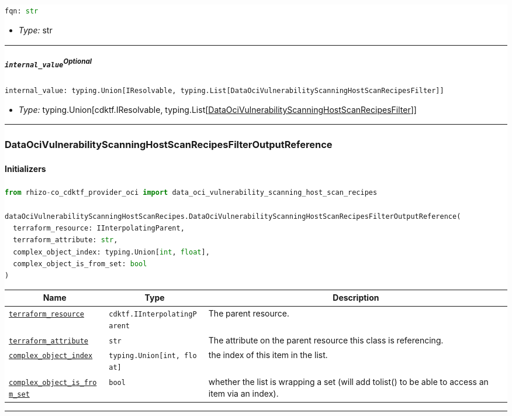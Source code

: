 ```python
fqn: str
```

- *Type:* str

---

##### `internal_value`<sup>Optional</sup> <a name="internal_value" id="rhizo-co-terraform-provider-oci.dataOciVulnerabilityScanningHostScanRecipes.DataOciVulnerabilityScanningHostScanRecipesFilterList.property.internalValue"></a>

```python
internal_value: typing.Union[IResolvable, typing.List[DataOciVulnerabilityScanningHostScanRecipesFilter]]
```

- *Type:* typing.Union[cdktf.IResolvable, typing.List[<a href="#rhizo-co-terraform-provider-oci.dataOciVulnerabilityScanningHostScanRecipes.DataOciVulnerabilityScanningHostScanRecipesFilter">DataOciVulnerabilityScanningHostScanRecipesFilter</a>]]

---


### DataOciVulnerabilityScanningHostScanRecipesFilterOutputReference <a name="DataOciVulnerabilityScanningHostScanRecipesFilterOutputReference" id="rhizo-co-terraform-provider-oci.dataOciVulnerabilityScanningHostScanRecipes.DataOciVulnerabilityScanningHostScanRecipesFilterOutputReference"></a>

#### Initializers <a name="Initializers" id="rhizo-co-terraform-provider-oci.dataOciVulnerabilityScanningHostScanRecipes.DataOciVulnerabilityScanningHostScanRecipesFilterOutputReference.Initializer"></a>

```python
from rhizo-co_cdktf_provider_oci import data_oci_vulnerability_scanning_host_scan_recipes

dataOciVulnerabilityScanningHostScanRecipes.DataOciVulnerabilityScanningHostScanRecipesFilterOutputReference(
  terraform_resource: IInterpolatingParent,
  terraform_attribute: str,
  complex_object_index: typing.Union[int, float],
  complex_object_is_from_set: bool
)
```

| **Name** | **Type** | **Description** |
| --- | --- | --- |
| <code><a href="#rhizo-co-terraform-provider-oci.dataOciVulnerabilityScanningHostScanRecipes.DataOciVulnerabilityScanningHostScanRecipesFilterOutputReference.Initializer.parameter.terraformResource">terraform_resource</a></code> | <code>cdktf.IInterpolatingParent</code> | The parent resource. |
| <code><a href="#rhizo-co-terraform-provider-oci.dataOciVulnerabilityScanningHostScanRecipes.DataOciVulnerabilityScanningHostScanRecipesFilterOutputReference.Initializer.parameter.terraformAttribute">terraform_attribute</a></code> | <code>str</code> | The attribute on the parent resource this class is referencing. |
| <code><a href="#rhizo-co-terraform-provider-oci.dataOciVulnerabilityScanningHostScanRecipes.DataOciVulnerabilityScanningHostScanRecipesFilterOutputReference.Initializer.parameter.complexObjectIndex">complex_object_index</a></code> | <code>typing.Union[int, float]</code> | the index of this item in the list. |
| <code><a href="#rhizo-co-terraform-provider-oci.dataOciVulnerabilityScanningHostScanRecipes.DataOciVulnerabilityScanningHostScanRecipesFilterOutputReference.Initializer.parameter.complexObjectIsFromSet">complex_object_is_from_set</a></code> | <code>bool</code> | whether the list is wrapping a set (will add tolist() to be able to access an item via an index). |

---